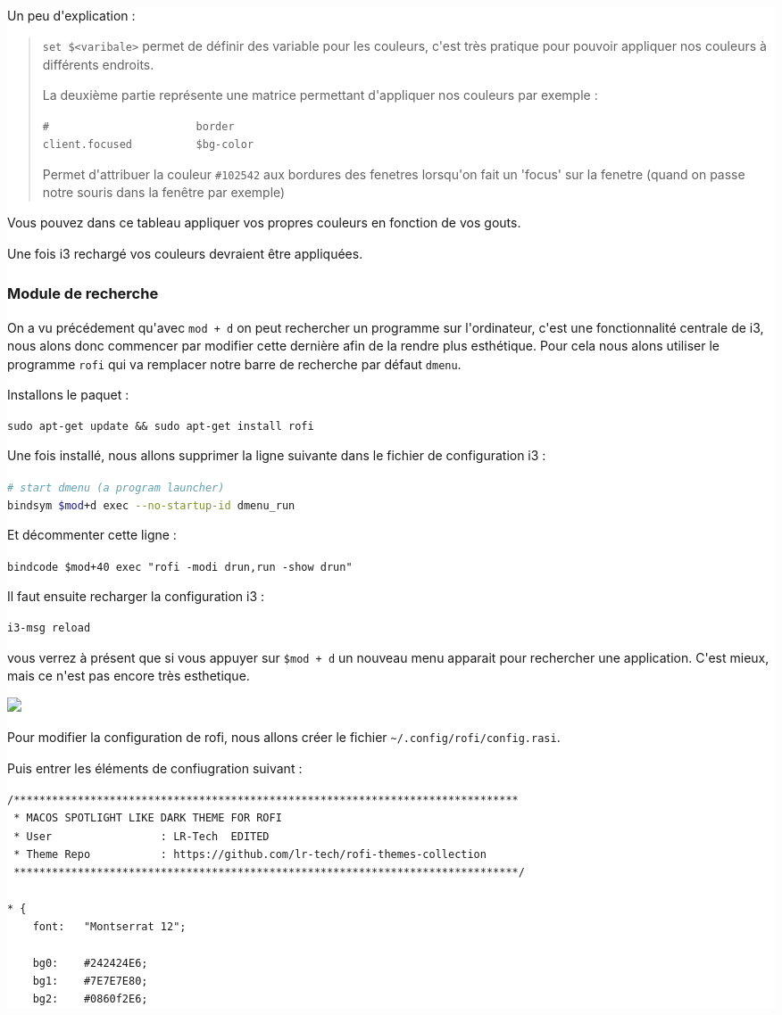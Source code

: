 Un peu d'explication :

> `set $<varibale>` permet de définir des variable pour les couleurs, c'est très pratique pour pouvoir appliquer nos couleurs à différents endroits.
> 
> La deuxième partie représente une matrice permettant d'appliquer nos couleurs par exemple :
> 
> ```
> #                       border
> client.focused          $bg-color 
> ```
> 
> Permet d'attribuer la couleur `#102542` aux bordures des fenetres lorsqu'on fait un 'focus' sur la fenetre (quand on passe notre souris dans la fenêtre par exemple)

Vous pouvez dans ce tableau appliquer vos propres couleurs en fonction de vos gouts.

Une fois i3 rechargé vos couleurs devraient être appliquées.

### Module de recherche

On a vu précédement qu'avec  `mod + d` on peut rechercher un programme sur l'ordinateur, c'est une fonctionnalité centrale de i3, nous alons donc commencer par modifier cette dernière afin de la rendre plus esthétique. Pour cela nous alons utiliser le programme `rofi` qui va remplacer notre barre de recherche par défaut `dmenu`. 

Installons le paquet :

`sudo apt-get update && sudo apt-get install rofi`

Une fois installé, nous allons supprimer la ligne suivante dans le fichier de configuration i3 :

```bash
# start dmenu (a program launcher)
bindsym $mod+d exec --no-startup-id dmenu_run
```

Et décommenter cette ligne :

```
bindcode $mod+40 exec "rofi -modi drun,run -show drun"
```

Il faut ensuite recharger la configuration i3 :

```
i3-msg reload
```

vous verrez à présent que si vous appuyer sur `$mod + d` un nouveau menu apparait pour rechercher une application. C'est mieux, mais ce n'est pas encore très esthetique.

![](/home/corentin/snap/marktext/9/.config/marktext/images/2024-01-14-12-35-16-rofi_ugly.png)

Pour modifier la configuration de rofi, nous allons créer le fichier `~/.config/rofi/config.rasi`.

Puis entrer les éléments de confiugration suivant :

```
/*******************************************************************************
 * MACOS SPOTLIGHT LIKE DARK THEME FOR ROFI 
 * User                 : LR-Tech  EDITED             
 * Theme Repo           : https://github.com/lr-tech/rofi-themes-collection
 *******************************************************************************/

* {
    font:   "Montserrat 12";

    bg0:    #242424E6;
    bg1:    #7E7E7E80;
    bg2:    #0860f2E6;

```